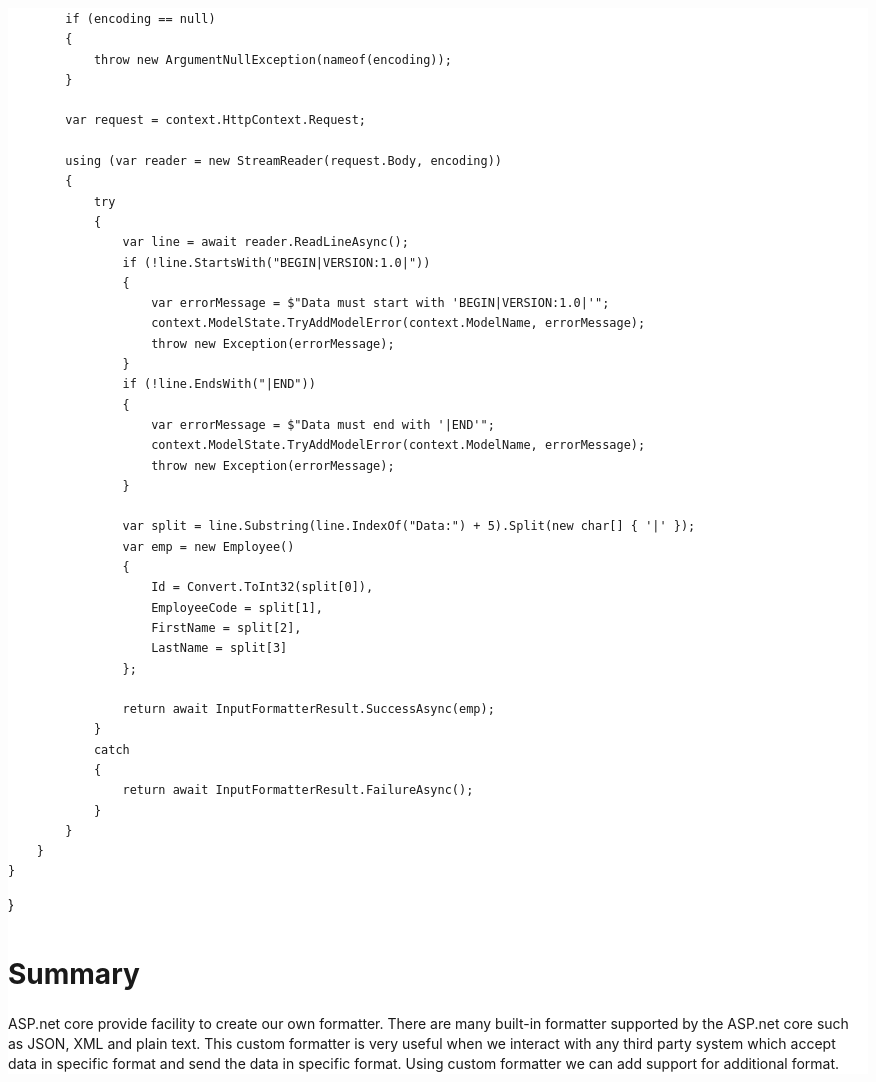             if (encoding == null)  
            {  
                throw new ArgumentNullException(nameof(encoding));  
            }  
  
            var request = context.HttpContext.Request;  
  
            using (var reader = new StreamReader(request.Body, encoding))  
            {  
                try  
                {  
                    var line = await reader.ReadLineAsync();  
                    if (!line.StartsWith("BEGIN|VERSION:1.0|"))  
                    {  
                        var errorMessage = $"Data must start with 'BEGIN|VERSION:1.0|'";  
                        context.ModelState.TryAddModelError(context.ModelName, errorMessage);  
                        throw new Exception(errorMessage);  
                    }  
                    if (!line.EndsWith("|END"))  
                    {  
                        var errorMessage = $"Data must end with '|END'";  
                        context.ModelState.TryAddModelError(context.ModelName, errorMessage);  
                        throw new Exception(errorMessage);  
                    }  
  
                    var split = line.Substring(line.IndexOf("Data:") + 5).Split(new char[] { '|' });  
                    var emp = new Employee()  
                    {  
                        Id = Convert.ToInt32(split[0]),  
                        EmployeeCode = split[1],  
                        FirstName = split[2],  
                        LastName = split[3]  
                    };  
  
                    return await InputFormatterResult.SuccessAsync(emp);  
                }  
                catch  
                {  
                    return await InputFormatterResult.FailureAsync();  
                }  
            }  
        }  
    }  
} 

# Summary
 
ASP.net core provide facility to create our own formatter. There are many built-in formatter supported by the ASP.net core such as JSON, XML and plain text. This custom formatter is very useful when we interact with any third party system which accept data in specific format and send the data in specific format. Using custom formatter we can add support for additional format.
